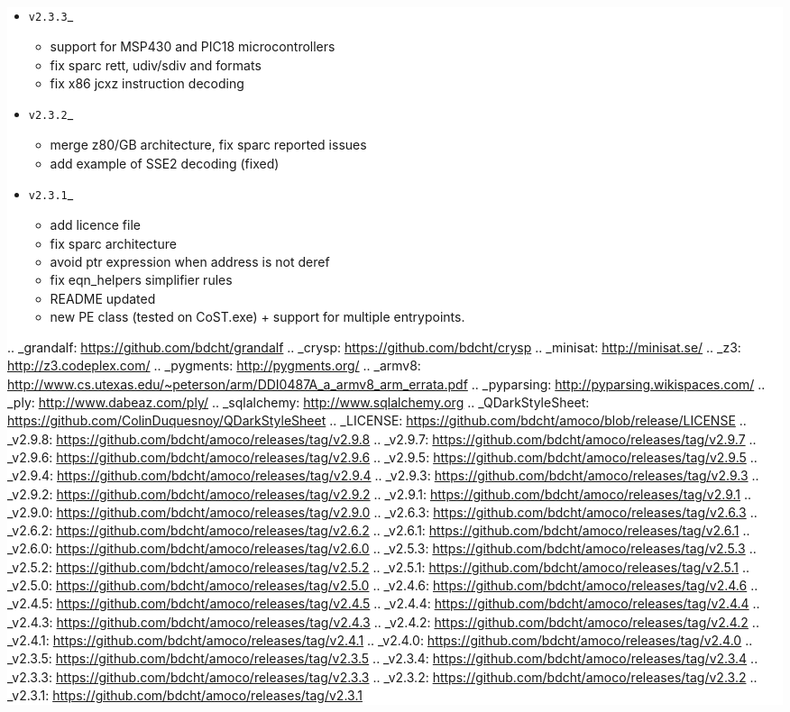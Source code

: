 - `v2.3.3`_

  * support for MSP430 and PIC18 microcontrollers
  * fix sparc rett, udiv/sdiv and formats
  * fix x86 jcxz instruction decoding

- `v2.3.2`_

  * merge z80/GB architecture, fix sparc reported issues
  * add example of SSE2 decoding (fixed)

- `v2.3.1`_

  * add licence file
  * fix sparc architecture
  * avoid ptr expression when address is not deref
  * fix eqn_helpers simplifier rules
  * README updated
  * new PE class (tested on CoST.exe) + support for multiple entrypoints.


.. _grandalf: https://github.com/bdcht/grandalf
.. _crysp: https://github.com/bdcht/crysp
.. _minisat: http://minisat.se/
.. _z3: http://z3.codeplex.com/
.. _pygments: http://pygments.org/
.. _armv8: http://www.cs.utexas.edu/~peterson/arm/DDI0487A_a_armv8_arm_errata.pdf
.. _pyparsing: http://pyparsing.wikispaces.com/
.. _ply: http://www.dabeaz.com/ply/
.. _sqlalchemy: http://www.sqlalchemy.org
.. _QDarkStyleSheet: https://github.com/ColinDuquesnoy/QDarkStyleSheet
.. _LICENSE: https://github.com/bdcht/amoco/blob/release/LICENSE
.. _v2.9.8: https://github.com/bdcht/amoco/releases/tag/v2.9.8
.. _v2.9.7: https://github.com/bdcht/amoco/releases/tag/v2.9.7
.. _v2.9.6: https://github.com/bdcht/amoco/releases/tag/v2.9.6
.. _v2.9.5: https://github.com/bdcht/amoco/releases/tag/v2.9.5
.. _v2.9.4: https://github.com/bdcht/amoco/releases/tag/v2.9.4
.. _v2.9.3: https://github.com/bdcht/amoco/releases/tag/v2.9.3
.. _v2.9.2: https://github.com/bdcht/amoco/releases/tag/v2.9.2
.. _v2.9.1: https://github.com/bdcht/amoco/releases/tag/v2.9.1
.. _v2.9.0: https://github.com/bdcht/amoco/releases/tag/v2.9.0
.. _v2.6.3: https://github.com/bdcht/amoco/releases/tag/v2.6.3
.. _v2.6.2: https://github.com/bdcht/amoco/releases/tag/v2.6.2
.. _v2.6.1: https://github.com/bdcht/amoco/releases/tag/v2.6.1
.. _v2.6.0: https://github.com/bdcht/amoco/releases/tag/v2.6.0
.. _v2.5.3: https://github.com/bdcht/amoco/releases/tag/v2.5.3
.. _v2.5.2: https://github.com/bdcht/amoco/releases/tag/v2.5.2
.. _v2.5.1: https://github.com/bdcht/amoco/releases/tag/v2.5.1
.. _v2.5.0: https://github.com/bdcht/amoco/releases/tag/v2.5.0
.. _v2.4.6: https://github.com/bdcht/amoco/releases/tag/v2.4.6
.. _v2.4.5: https://github.com/bdcht/amoco/releases/tag/v2.4.5
.. _v2.4.4: https://github.com/bdcht/amoco/releases/tag/v2.4.4
.. _v2.4.3: https://github.com/bdcht/amoco/releases/tag/v2.4.3
.. _v2.4.2: https://github.com/bdcht/amoco/releases/tag/v2.4.2
.. _v2.4.1: https://github.com/bdcht/amoco/releases/tag/v2.4.1
.. _v2.4.0: https://github.com/bdcht/amoco/releases/tag/v2.4.0
.. _v2.3.5: https://github.com/bdcht/amoco/releases/tag/v2.3.5
.. _v2.3.4: https://github.com/bdcht/amoco/releases/tag/v2.3.4
.. _v2.3.3: https://github.com/bdcht/amoco/releases/tag/v2.3.3
.. _v2.3.2: https://github.com/bdcht/amoco/releases/tag/v2.3.2
.. _v2.3.1: https://github.com/bdcht/amoco/releases/tag/v2.3.1
